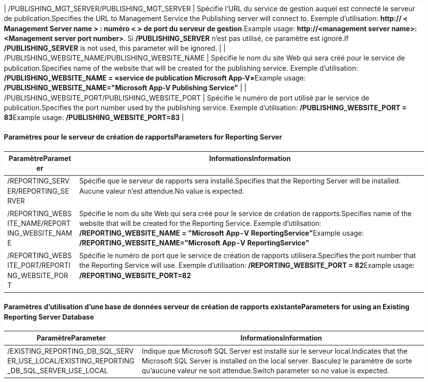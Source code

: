 | <span data-ttu-id="f8b93-345">/PUBLISHING_MGT_SERVER</span><span class="sxs-lookup"><span data-stu-id="f8b93-345">/PUBLISHING_MGT_SERVER</span></span> | <span data-ttu-id="f8b93-346">Spécifie l’URL du service de gestion auquel est connecté le serveur de publication.</span><span class="sxs-lookup"><span data-stu-id="f8b93-346">Specifies the URL to Management Service the Publishing server will connect to.</span></span> <span data-ttu-id="f8b93-347">Exemple d’utilisation: **http:// &lt; Management Server name &gt; : numéro &lt; &gt; de port du serveur de gestion**.</span><span class="sxs-lookup"><span data-stu-id="f8b93-347">Example usage: **http://&lt;management server name&gt;:&lt;Management server port number&gt;**.</span></span> <span data-ttu-id="f8b93-348">Si **/PUBLISHING_SERVER** n’est pas utilisé, ce paramètre est ignoré.</span><span class="sxs-lookup"><span data-stu-id="f8b93-348">If **/PUBLISHING_SERVER** is not used, this parameter will be ignored.</span></span> |
| <span data-ttu-id="f8b93-349">/PUBLISHING_WEBSITE_NAME</span><span class="sxs-lookup"><span data-stu-id="f8b93-349">/PUBLISHING_WEBSITE_NAME</span></span> | <span data-ttu-id="f8b93-350">Spécifie le nom du site Web qui sera créé pour le service de publication.</span><span class="sxs-lookup"><span data-stu-id="f8b93-350">Specifies name of the website that will be created for the publishing service.</span></span> <span data-ttu-id="f8b93-351">Exemple d’utilisation: **/PUBLISHING_WEBSITE_NAME = «service de publication Microsoft App-V»**</span><span class="sxs-lookup"><span data-stu-id="f8b93-351">Example usage: **/PUBLISHING_WEBSITE_NAME="Microsoft App-V Publishing Service"**</span></span> |
| <span data-ttu-id="f8b93-352">/PUBLISHING_WEBSITE_PORT</span><span class="sxs-lookup"><span data-stu-id="f8b93-352">/PUBLISHING_WEBSITE_PORT</span></span> | <span data-ttu-id="f8b93-353">Spécifie le numéro de port utilisé par le service de publication.</span><span class="sxs-lookup"><span data-stu-id="f8b93-353">Specifies the port number used by the publishing service.</span></span> <span data-ttu-id="f8b93-354">Exemple d’utilisation: **/PUBLISHING_WEBSITE_PORT = 83**</span><span class="sxs-lookup"><span data-stu-id="f8b93-354">Example usage: **/PUBLISHING_WEBSITE_PORT=83**</span></span> |

#### <span data-ttu-id="f8b93-355">Paramètres pour le serveur de création de rapports</span><span class="sxs-lookup"><span data-stu-id="f8b93-355">Parameters for Reporting Server</span></span>

| <span data-ttu-id="f8b93-356">Paramètre</span><span class="sxs-lookup"><span data-stu-id="f8b93-356">Parameter</span></span> | <span data-ttu-id="f8b93-357">Informations</span><span class="sxs-lookup"><span data-stu-id="f8b93-357">Information</span></span> |
|--|--|
| <span data-ttu-id="f8b93-358">/REPORTING_SERVER</span><span class="sxs-lookup"><span data-stu-id="f8b93-358">/REPORTING_SERVER</span></span> | <span data-ttu-id="f8b93-359">Spécifie que le serveur de rapports sera installé.</span><span class="sxs-lookup"><span data-stu-id="f8b93-359">Specifies that the Reporting Server will be installed.</span></span> <span data-ttu-id="f8b93-360">Aucune valeur n’est attendue.</span><span class="sxs-lookup"><span data-stu-id="f8b93-360">No value is expected.</span></span> |
| <span data-ttu-id="f8b93-361">/REPORTING_WEBSITE_NAME</span><span class="sxs-lookup"><span data-stu-id="f8b93-361">/REPORTING_WEBSITE_NAME</span></span> | <span data-ttu-id="f8b93-362">Spécifie le nom du site Web qui sera créé pour le service de création de rapports.</span><span class="sxs-lookup"><span data-stu-id="f8b93-362">Specifies name of the website that will be created for the Reporting Service.</span></span> <span data-ttu-id="f8b93-363">Exemple d’utilisation: **/REPORTING_WEBSITE_NAME = "Microsoft App-V ReportingService"**</span><span class="sxs-lookup"><span data-stu-id="f8b93-363">Example usage: **/REPORTING_WEBSITE_NAME="Microsoft App-V ReportingService"**</span></span> |
| <span data-ttu-id="f8b93-364">/REPORTING_WEBSITE_PORT</span><span class="sxs-lookup"><span data-stu-id="f8b93-364">/REPORTING_WEBSITE_PORT</span></span> | <span data-ttu-id="f8b93-365">Spécifie le numéro de port que le service de création de rapports utilisera.</span><span class="sxs-lookup"><span data-stu-id="f8b93-365">Specifies the port number that the Reporting Service will use.</span></span> <span data-ttu-id="f8b93-366">Exemple d’utilisation: **/REPORTING_WEBSITE_PORT = 82**</span><span class="sxs-lookup"><span data-stu-id="f8b93-366">Example usage: **/REPORTING_WEBSITE_PORT=82**</span></span> |

#### <span data-ttu-id="f8b93-367">Paramètres d’utilisation d’une base de données serveur de création de rapports existante</span><span class="sxs-lookup"><span data-stu-id="f8b93-367">Parameters for using an Existing Reporting Server Database</span></span>

| <span data-ttu-id="f8b93-368">Paramètre</span><span class="sxs-lookup"><span data-stu-id="f8b93-368">Parameter</span></span> | <span data-ttu-id="f8b93-369">Informations</span><span class="sxs-lookup"><span data-stu-id="f8b93-369">Information</span></span> |
|--|--|
| <span data-ttu-id="f8b93-370">/EXISTING_REPORTING_DB_SQL_SERVER_USE_LOCAL</span><span class="sxs-lookup"><span data-stu-id="f8b93-370">/EXISTING_REPORTING_DB_SQL_SERVER_USE_LOCAL</span></span> | <span data-ttu-id="f8b93-371">Indique que Microsoft SQL Server est installé sur le serveur local.</span><span class="sxs-lookup"><span data-stu-id="f8b93-371">Indicates that the Microsoft SQL Server is installed on the local server.</span></span> <span data-ttu-id="f8b93-372">Basculez le paramètre de sorte qu’aucune valeur ne soit attendue.</span><span class="sxs-lookup"><span data-stu-id="f8b93-372">Switch parameter so no value is expected.</span></span> |
